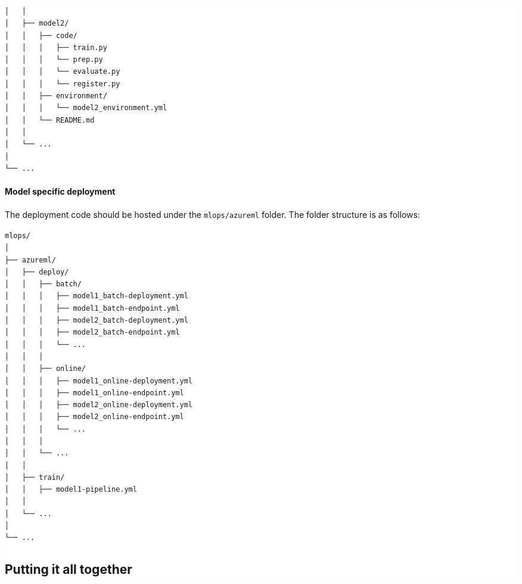 ```bash
│   │  
│   ├── model2/  
│   │   ├── code/  
│   │   │   ├── train.py  
│   │   │   └── prep.py
│   │   │   └── evaluate.py
│   │   │   └── register.py 
│   │   ├── environment/  
│   │   │   └── model2_environment.yml  
│   │   └── README.md  
│   │  
│   └── ...  
│  
└── ...  
```

#### Model specific deployment

The deployment code should be hosted under the ```mlops/azureml``` folder. The folder structure is as follows:

```bash
mlops/
│
├── azureml/
│   ├── deploy/
│   │   ├── batch/
│   │   │   ├── model1_batch-deployment.yml
│   │   │   ├── model1_batch-endpoint.yml
│   │   │   ├── model2_batch-deployment.yml
│   │   │   ├── model2_batch-endpoint.yml
│   │   │   └── ...
│   │   │
│   │   ├── online/
│   │   │   ├── model1_online-deployment.yml
│   │   │   ├── model1_online-endpoint.yml
│   │   │   ├── model2_online-deployment.yml
│   │   │   ├── model2_online-endpoint.yml
│   │   │   └── ...
│   │   │
│   │   └── ...
│   │
│   ├── train/
│   │   ├── model1-pipeline.yml
│   │
│   └── ...
│
└── ...
```


## Putting it all together
